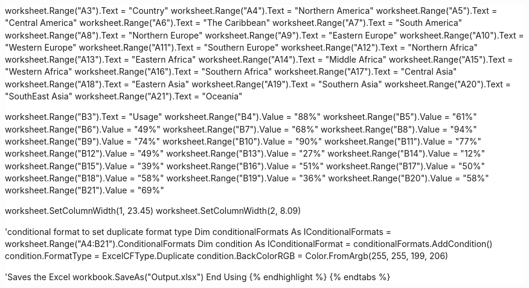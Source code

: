   worksheet.Range("A3").Text = "Country"
  worksheet.Range("A4").Text = "Northern America"
  worksheet.Range("A5").Text = "Central America"
  worksheet.Range("A6").Text = "The Caribbean"
  worksheet.Range("A7").Text = "South America"
  worksheet.Range("A8").Text = "Northern Europe"
  worksheet.Range("A9").Text = "Eastern Europe"
  worksheet.Range("A10").Text = "Western Europe"
  worksheet.Range("A11").Text = "Southern Europe"
  worksheet.Range("A12").Text = "Northern Africa"
  worksheet.Range("A13").Text = "Eastern Africa"
  worksheet.Range("A14").Text = "Middle Africa"
  worksheet.Range("A15").Text = "Western Africa"
  worksheet.Range("A16").Text = "Southern Africa"
  worksheet.Range("A17").Text = "Central Asia"
  worksheet.Range("A18").Text = "Eastern Asia"
  worksheet.Range("A19").Text = "Southern Asia"
  worksheet.Range("A20").Text = "SouthEast Asia"
  worksheet.Range("A21").Text = "Oceania"
  
  worksheet.Range("B3").Text = "Usage"
  worksheet.Range("B4").Value = "88%"
  worksheet.Range("B5").Value = "61%"
  worksheet.Range("B6").Value = "49%"
  worksheet.Range("B7").Value = "68%"
  worksheet.Range("B8").Value = "94%"
  worksheet.Range("B9").Value = "74%"
  worksheet.Range("B10").Value = "90%"
  worksheet.Range("B11").Value = "77%"
  worksheet.Range("B12").Value = "49%"
  worksheet.Range("B13").Value = "27%"
  worksheet.Range("B14").Value = "12%"
  worksheet.Range("B15").Value = "39%"
  worksheet.Range("B16").Value = "51%"
  worksheet.Range("B17").Value = "50%"
  worksheet.Range("B18").Value = "58%"
  worksheet.Range("B19").Value = "36%"
  worksheet.Range("B20").Value = "58%"
  worksheet.Range("B21").Value = "69%"
  
  worksheet.SetColumnWidth(1, 23.45)
  worksheet.SetColumnWidth(2, 8.09)
  
  'conditional format to set duplicate format type
  Dim conditionalFormats As IConditionalFormats =
  worksheet.Range("A4:B21").ConditionalFormats
  Dim condition As IConditionalFormat = conditionalFormats.AddCondition()
  condition.FormatType = ExcelCFType.Duplicate
  condition.BackColorRGB = Color.FromArgb(255, 255, 199, 206)
  
  'Saves the Excel
  workbook.SaveAs("Output.xlsx")
End Using
{% endhighlight %}
{% endtabs %}
